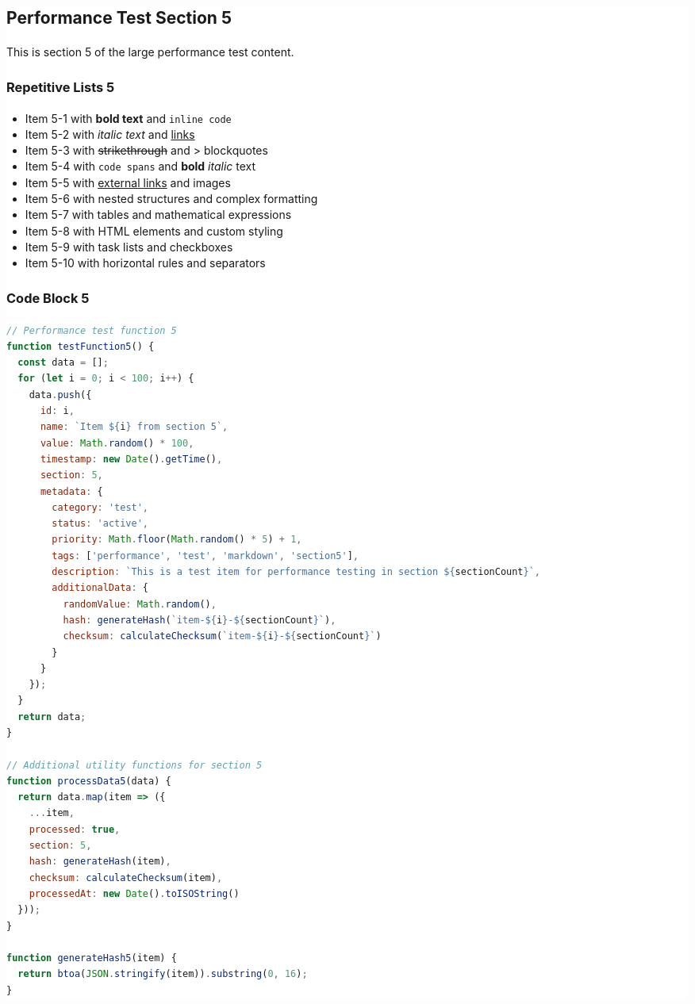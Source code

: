 
## Performance Test Section 5

This is section 5 of the large performance test content.

### Repetitive Lists 5

- Item 5-1 with **bold text** and `inline code`
- Item 5-2 with *italic text* and [links](https://example.com)
- Item 5-3 with ~~strikethrough~~ and > blockquotes
- Item 5-4 with `code spans` and **bold** *italic* text
- Item 5-5 with [external links](https://github.com) and images
- Item 5-6 with nested structures and complex formatting
- Item 5-7 with tables and mathematical expressions
- Item 5-8 with HTML elements and custom styling
- Item 5-9 with task lists and checkboxes
- Item 5-10 with horizontal rules and separators

### Code Block 5

```javascript
// Performance test function 5
function testFunction5() {
  const data = [];
  for (let i = 0; i < 100; i++) {
    data.push({
      id: i,
      name: `Item ${i} from section 5`,
      value: Math.random() * 100,
      timestamp: new Date().getTime(),
      section: 5,
      metadata: {
        category: 'test',
        status: 'active',
        priority: Math.floor(Math.random() * 5) + 1,
        tags: ['performance', 'test', 'markdown', 'section5'],
        description: `This is a test item for performance testing in section ${sectionCount}`,
        additionalData: {
          randomValue: Math.random(),
          hash: generateHash(`item-${i}-${sectionCount}`),
          checksum: calculateChecksum(`item-${i}-${sectionCount}`)
        }
      }
    });
  }
  return data;
}

// Additional utility functions for section 5
function processData5(data) {
  return data.map(item => ({
    ...item,
    processed: true,
    section: 5,
    hash: generateHash(item),
    checksum: calculateChecksum(item),
    processedAt: new Date().toISOString()
  }));
}

function generateHash5(item) {
  return btoa(JSON.stringify(item)).substring(0, 16);
}

```